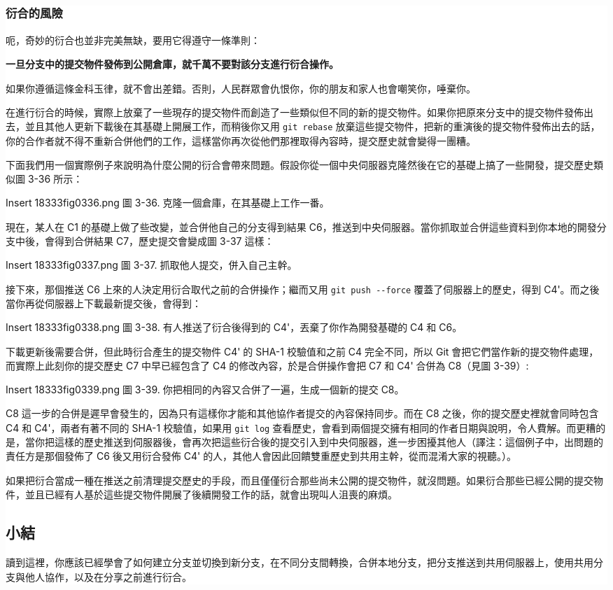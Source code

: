 ### 衍合的風險 ###

呃，奇妙的衍合也並非完美無缺，要用它得遵守一條準則：

**一旦分支中的提交物件發佈到公開倉庫，就千萬不要對該分支進行衍合操作。**

如果你遵循這條金科玉律，就不會出差錯。否則，人民群眾會仇恨你，你的朋友和家人也會嘲笑你，唾棄你。

在進行衍合的時候，實際上放棄了一些現存的提交物件而創造了一些類似但不同的新的提交物件。如果你把原來分支中的提交物件發佈出去，並且其他人更新下載後在其基礎上開展工作，而稍後你又用 `git rebase` 放棄這些提交物件，把新的重演後的提交物件發佈出去的話，你的合作者就不得不重新合併他們的工作，這樣當你再次從他們那裡取得內容時，提交歷史就會變得一團糟。

下面我們用一個實際例子來說明為什麼公開的衍合會帶來問題。假設你從一個中央伺服器克隆然後在它的基礎上搞了一些開發，提交歷史類似圖 3-36 所示：

Insert 18333fig0336.png
圖 3-36. 克隆一個倉庫，在其基礎上工作一番。

現在，某人在 C1 的基礎上做了些改變，並合併他自己的分支得到結果 C6，推送到中央伺服器。當你抓取並合併這些資料到你本地的開發分支中後，會得到合併結果 C7，歷史提交會變成圖 3-37 這樣：

Insert 18333fig0337.png
圖 3-37. 抓取他人提交，併入自己主幹。

接下來，那個推送 C6 上來的人決定用衍合取代之前的合併操作；繼而又用 `git push --force` 覆蓋了伺服器上的歷史，得到 C4'。而之後當你再從伺服器上下載最新提交後，會得到：

Insert 18333fig0338.png
圖 3-38. 有人推送了衍合後得到的 C4'，丟棄了你作為開發基礎的 C4 和 C6。

下載更新後需要合併，但此時衍合產生的提交物件 C4' 的 SHA-1 校驗值和之前 C4 完全不同，所以 Git 會把它們當作新的提交物件處理，而實際上此刻你的提交歷史 C7 中早已經包含了 C4 的修改內容，於是合併操作會把 C7 和 C4' 合併為 C8（見圖 3-39）:

Insert 18333fig0339.png
圖 3-39. 你把相同的內容又合併了一遍，生成一個新的提交 C8。

C8 這一步的合併是遲早會發生的，因為只有這樣你才能和其他協作者提交的內容保持同步。而在 C8 之後，你的提交歷史裡就會同時包含 C4 和 C4'，兩者有著不同的 SHA-1 校驗值，如果用 `git log` 查看歷史，會看到兩個提交擁有相同的作者日期與說明，令人費解。而更糟的是，當你把這樣的歷史推送到伺服器後，會再次把這些衍合後的提交引入到中央伺服器，進一步困擾其他人（譯注：這個例子中，出問題的責任方是那個發佈了 C6 後又用衍合發佈 C4' 的人，其他人會因此回饋雙重歷史到共用主幹，從而混淆大家的視聽。）。

如果把衍合當成一種在推送之前清理提交歷史的手段，而且僅僅衍合那些尚未公開的提交物件，就沒問題。如果衍合那些已經公開的提交物件，並且已經有人基於這些提交物件開展了後續開發工作的話，就會出現叫人沮喪的麻煩。

## 小結 ##

讀到這裡，你應該已經學會了如何建立分支並切換到新分支，在不同分支間轉換，合併本地分支，把分支推送到共用伺服器上，使用共用分支與他人協作，以及在分享之前進行衍合。
